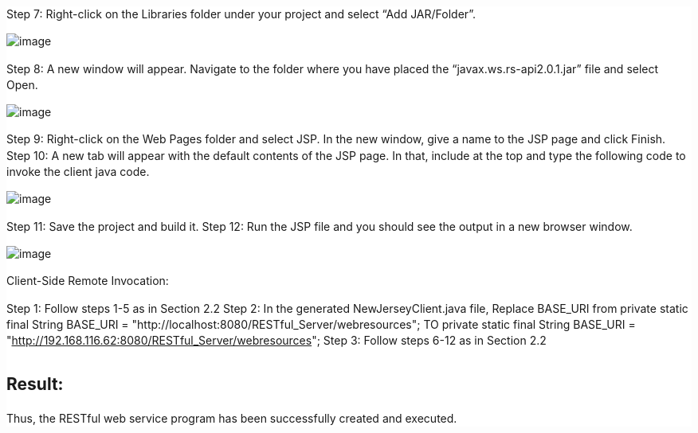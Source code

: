 



 


Step 7: Right-click on the Libraries folder under your project and select “Add JAR/Folder”.




<img width="226" alt="image" src="https://github.com/KayyuruTharani/Ex-04_RESTful_Web_Services/assets/142209319/3527b705-c5d1-4c74-a695-455286da2a13">







Step 8: A new window will appear. Navigate to the folder where you have placed the “javax.ws.rs-api2.0.1.jar” file and select Open.
 




<img width="433" alt="image" src="https://github.com/KayyuruTharani/Ex-04_RESTful_Web_Services/assets/142209319/62a48c1b-6f40-4d29-a0f8-852eded61c3f">





 


Step 9: Right-click on the Web Pages folder and select JSP. In the new window, give a name to the JSP page and click Finish.
Step 10: A new tab will appear with the default contents of the JSP page. In that, include at the top and type the following code to invoke the client java code.






<img width="444" alt="image" src="https://github.com/KayyuruTharani/Ex-04_RESTful_Web_Services/assets/142209319/58071346-09fb-4c8c-a29a-f6cb55d64da5">







Step 11: Save the project and build it.
Step 12: Run the JSP file and you should see the output in a new browser window.
 
 


<img width="381" alt="image" src="https://github.com/KayyuruTharani/Ex-04_RESTful_Web_Services/assets/142209319/1ca0d2d2-64ba-4ed9-8b19-eefd7430721a">




Client-Side Remote Invocation:


Step 1: Follow steps 1-5 as in Section 2.2
Step 2: In the generated NewJerseyClient.java file, Replace BASE_URI from private static final String BASE_URI = "http://localhost:8080/RESTful_Server/webresources"; TO private static final String BASE_URI = "http://192.168.116.62:8080/RESTful_Server/webresources";
Step 3: Follow steps 6-12 as in Section 2.2


## Result:
 Thus, the RESTful web service program has been successfully created and executed.
